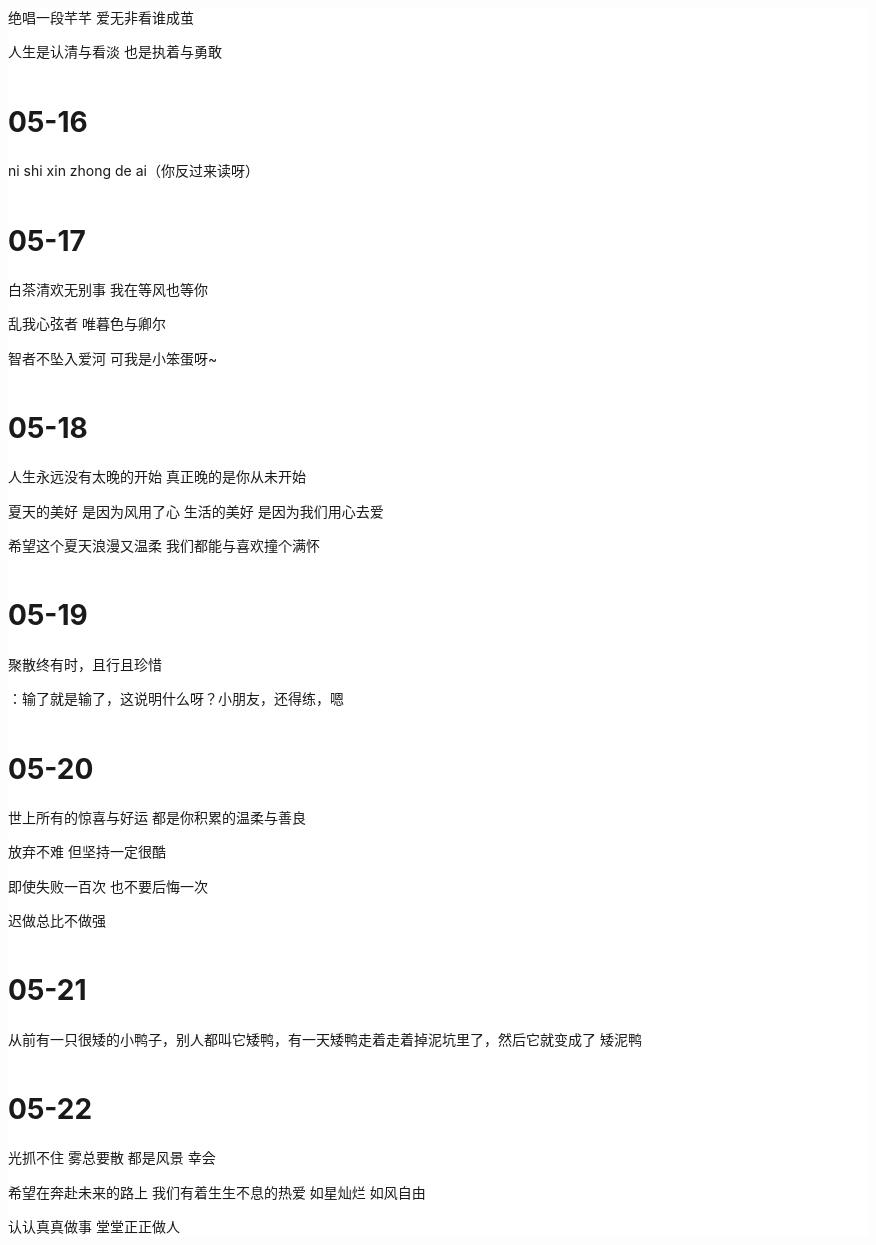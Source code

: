 绝唱一段芊芊 爱无非看谁成茧

人生是认清与看淡 也是执着与勇敢

# 05-16

ni shi xin zhong de ai（你反过来读呀）

# 05-17

白茶清欢无别事 我在等风也等你

乱我心弦者 唯暮色与卿尔

智者不坠入爱河 可我是小笨蛋呀~

# 05-18

人生永远没有太晚的开始 真正晚的是你从未开始

夏天的美好 是因为风用了心 生活的美好 是因为我们用心去爱

希望这个夏天浪漫又温柔 我们都能与喜欢撞个满怀

# 05-19

聚散终有时，且行且珍惜

：输了就是输了，这说明什么呀？小朋友，还得练，嗯

# 05-20

世上所有的惊喜与好运 都是你积累的温柔与善良

放弃不难 但坚持一定很酷

即使失败一百次 也不要后悔一次

迟做总比不做强

# 05-21

从前有一只很矮的小鸭子，别人都叫它矮鸭，有一天矮鸭走着走着掉泥坑里了，然后它就变成了 矮泥鸭

# 05-22

光抓不住 雾总要散 都是风景 幸会

希望在奔赴未来的路上 我们有着生生不息的热爱 如星灿烂 如风自由

认认真真做事 堂堂正正做人
